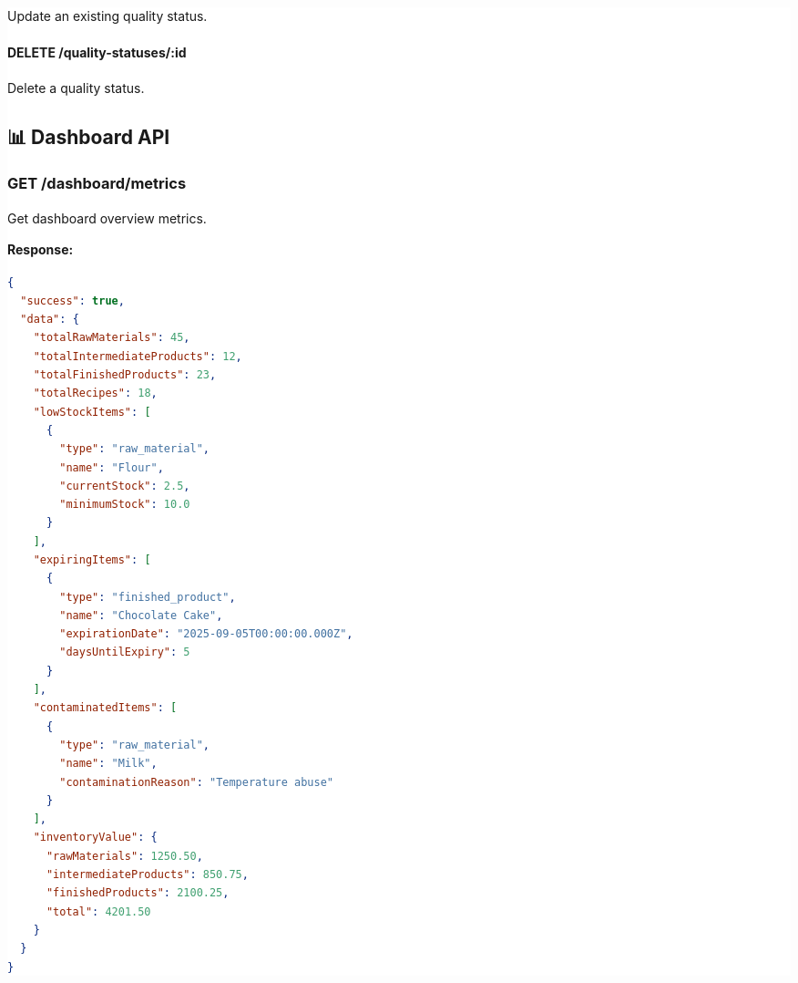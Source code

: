 Update an existing quality status.

#### DELETE /quality-statuses/:id

Delete a quality status.

## 📊 Dashboard API

### GET /dashboard/metrics

Get dashboard overview metrics.

**Response:**

```json
{
  "success": true,
  "data": {
    "totalRawMaterials": 45,
    "totalIntermediateProducts": 12,
    "totalFinishedProducts": 23,
    "totalRecipes": 18,
    "lowStockItems": [
      {
        "type": "raw_material",
        "name": "Flour",
        "currentStock": 2.5,
        "minimumStock": 10.0
      }
    ],
    "expiringItems": [
      {
        "type": "finished_product",
        "name": "Chocolate Cake",
        "expirationDate": "2025-09-05T00:00:00.000Z",
        "daysUntilExpiry": 5
      }
    ],
    "contaminatedItems": [
      {
        "type": "raw_material",
        "name": "Milk",
        "contaminationReason": "Temperature abuse"
      }
    ],
    "inventoryValue": {
      "rawMaterials": 1250.50,
      "intermediateProducts": 850.75,
      "finishedProducts": 2100.25,
      "total": 4201.50
    }
  }
}
```
